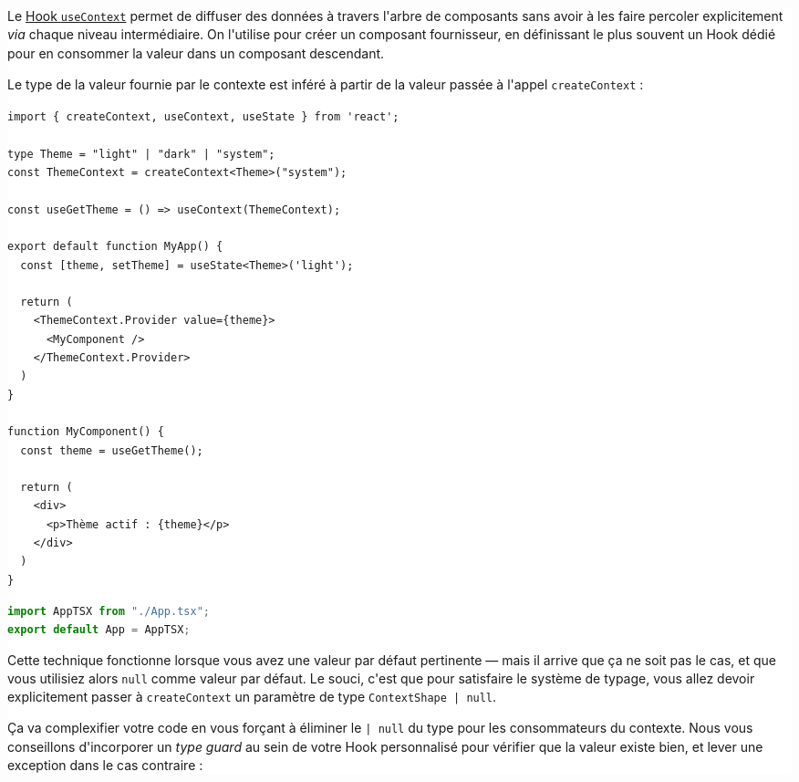 Le [Hook `useContext`](/reference/react/useContext) permet de diffuser des données à travers l'arbre de composants sans avoir à les faire percoler explicitement *via* chaque niveau intermédiaire.  On l'utilise pour créer un composant fournisseur, en définissant le plus souvent un Hook dédié pour en consommer la valeur dans un composant descendant.

Le type de la valeur fournie par le contexte est inféré à partir de la valeur passée à l'appel `createContext` :

<Sandpack>

```tsx App.tsx active
import { createContext, useContext, useState } from 'react';

type Theme = "light" | "dark" | "system";
const ThemeContext = createContext<Theme>("system");

const useGetTheme = () => useContext(ThemeContext);

export default function MyApp() {
  const [theme, setTheme] = useState<Theme>('light');

  return (
    <ThemeContext.Provider value={theme}>
      <MyComponent />
    </ThemeContext.Provider>
  )
}

function MyComponent() {
  const theme = useGetTheme();

  return (
    <div>
      <p>Thème actif : {theme}</p>
    </div>
  )
}
```

```js App.js hidden
import AppTSX from "./App.tsx";
export default App = AppTSX;
```

</Sandpack>

Cette technique fonctionne lorsque vous avez une valeur par défaut pertinente — mais il arrive que ça ne soit pas le cas, et que vous utilisiez alors `null` comme valeur par défaut.  Le souci, c'est que pour satisfaire le système de typage, vous allez devoir explicitement passer à `createContext` un paramètre de type `ContextShape | null`.

Ça va complexifier votre code en vous forçant à éliminer le `| null` du type pour les consommateurs du contexte.  Nous vous conseillons d'incorporer un *type guard* au sein de votre Hook personnalisé pour vérifier que la valeur existe bien, et lever une exception dans le cas contraire :
